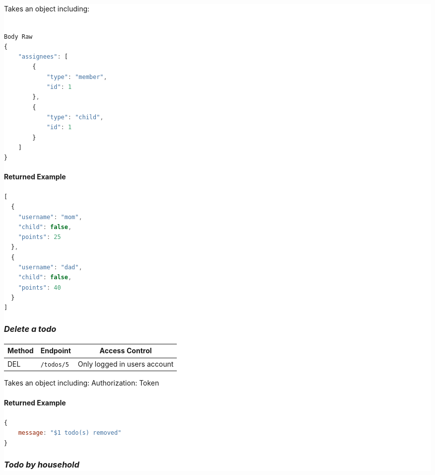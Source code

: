 
Takes an object including:
```javascript 

Body Raw
{
    "assignees": [
        {
            "type": "member",
            "id": 1
        },
        {
            "type": "child",
            "id": 1
        }
    ]
}

```
#### Returned Example
```javascript 
[
  {
    "username": "mom",
    "child": false,
    "points": 25
  },
  {
    "username": "dad",
    "child": false,
    "points": 40
  }
]
```

### *Delete a todo*

| Method | Endpoint                | Access Control |                                 
| ------ | ----------------------- | -------------- | 
| DEL    | `/todos/5`        | Only logged in users account     | 


Takes an object including:
Authorization: Token


#### Returned Example
```javascript 
{
	message: "$1 todo(s) removed"
}
```
### *Todo by household*
